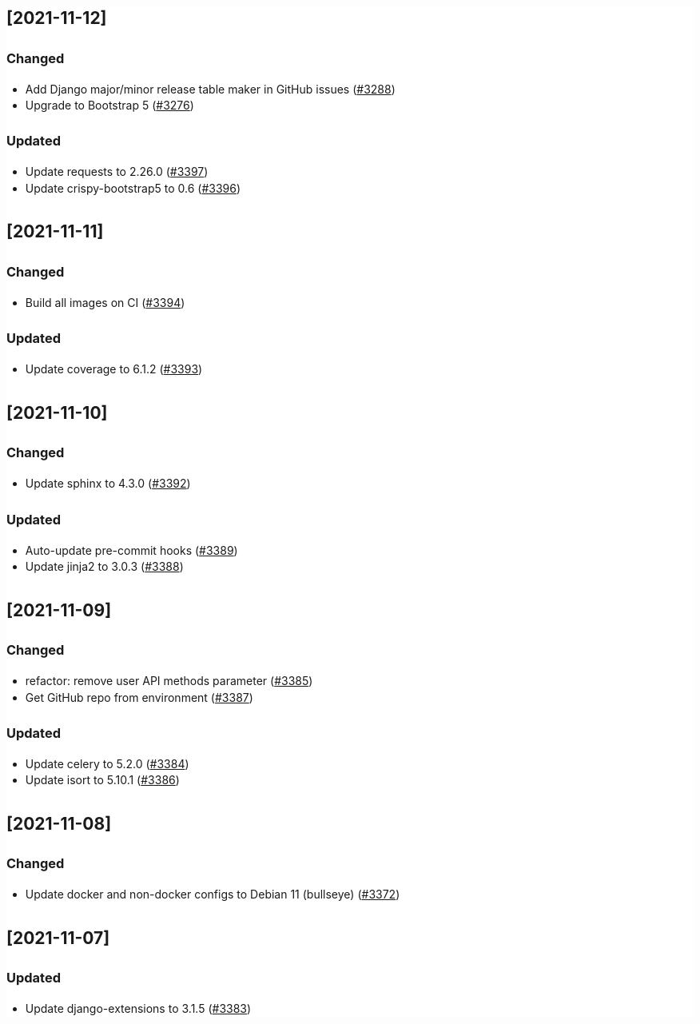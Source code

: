 ## [2021-11-12]
### Changed
- Add Django major/minor release table maker in GitHub issues ([#3288](https://github.com/cookiecutter/cookiecutter-django/pull/3288))
- Upgrade to Bootstrap 5 ([#3276](https://github.com/cookiecutter/cookiecutter-django/pull/3276))
### Updated
- Update requests to 2.26.0 ([#3397](https://github.com/cookiecutter/cookiecutter-django/pull/3397))
- Update crispy-bootstrap5 to 0.6 ([#3396](https://github.com/cookiecutter/cookiecutter-django/pull/3396))

## [2021-11-11]
### Changed
- Build all images on CI ([#3394](https://github.com/cookiecutter/cookiecutter-django/pull/3394))
### Updated
- Update coverage to 6.1.2 ([#3393](https://github.com/cookiecutter/cookiecutter-django/pull/3393))

## [2021-11-10]
### Changed
- Update sphinx to 4.3.0 ([#3392](https://github.com/cookiecutter/cookiecutter-django/pull/3392))
### Updated
- Auto-update pre-commit hooks ([#3389](https://github.com/cookiecutter/cookiecutter-django/pull/3389))
- Update jinja2 to 3.0.3 ([#3388](https://github.com/cookiecutter/cookiecutter-django/pull/3388))

## [2021-11-09]
### Changed
- refactor: remove user API methods parameter ([#3385](https://github.com/cookiecutter/cookiecutter-django/pull/3385))
- Get GitHub repo from environment ([#3387](https://github.com/cookiecutter/cookiecutter-django/pull/3387))
### Updated
- Update celery to 5.2.0 ([#3384](https://github.com/cookiecutter/cookiecutter-django/pull/3384))
- Update isort to 5.10.1 ([#3386](https://github.com/cookiecutter/cookiecutter-django/pull/3386))

## [2021-11-08]
### Changed
- Update docker and non-docker configs to Debian 11 (bullseye) ([#3372](https://github.com/cookiecutter/cookiecutter-django/pull/3372))

## [2021-11-07]
### Updated
- Update django-extensions to 3.1.5 ([#3383](https://github.com/cookiecutter/cookiecutter-django/pull/3383))
